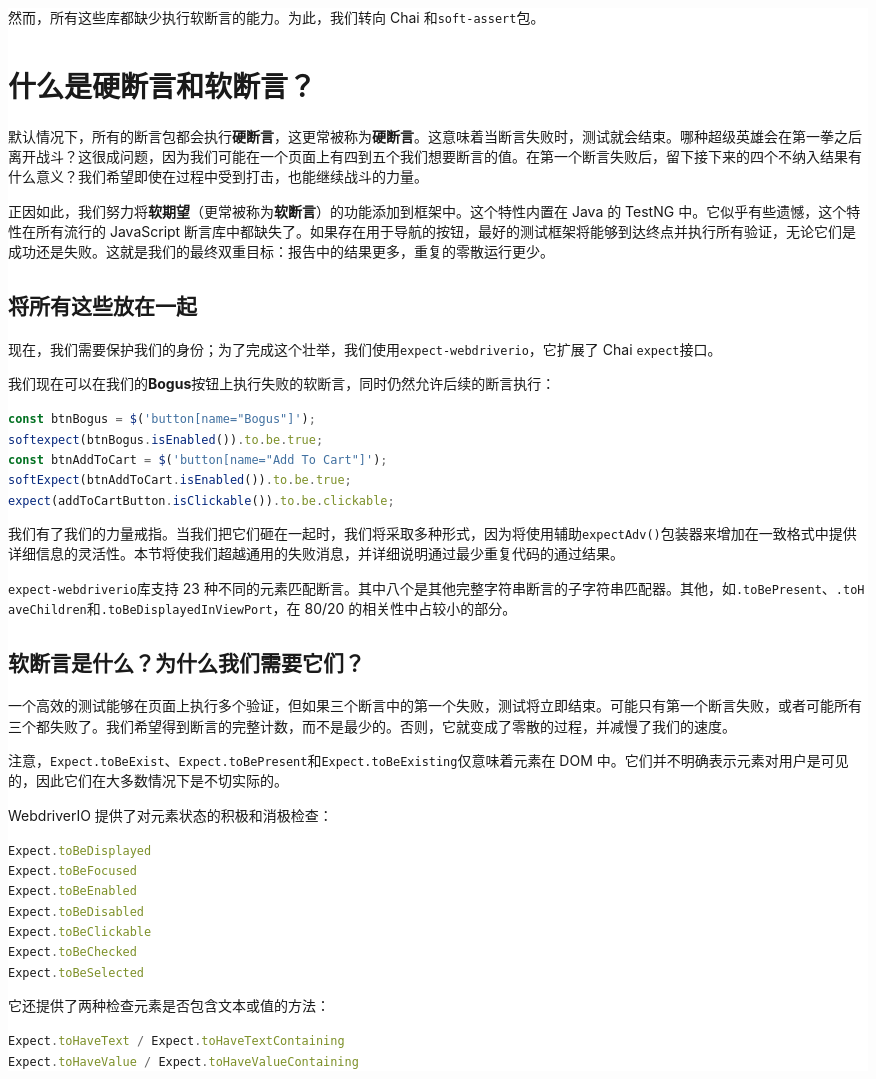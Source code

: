 然而，所有这些库都缺少执行软断言的能力。为此，我们转向 Chai 和`soft-assert`包。

# 什么是硬断言和软断言？

默认情况下，所有的断言包都会执行**硬断言**，这更常被称为**硬断言**。这意味着当断言失败时，测试就会结束。哪种超级英雄会在第一拳之后离开战斗？这很成问题，因为我们可能在一个页面上有四到五个我们想要断言的值。在第一个断言失败后，留下接下来的四个不纳入结果有什么意义？我们希望即使在过程中受到打击，也能继续战斗的力量。

正因如此，我们努力将**软期望**（更常被称为**软断言**）的功能添加到框架中。这个特性内置在 Java 的 TestNG 中。它似乎有些遗憾，这个特性在所有流行的 JavaScript 断言库中都缺失了。如果存在用于导航的按钮，最好的测试框架将能够到达终点并执行所有验证，无论它们是成功还是失败。这就是我们的最终双重目标：报告中的结果更多，重复的零散运行更少。

## 将所有这些放在一起

现在，我们需要保护我们的身份；为了完成这个壮举，我们使用`expect-webdriverio`，它扩展了 Chai `expect`接口。

我们现在可以在我们的**Bogus**按钮上执行失败的软断言，同时仍然允许后续的断言执行：

```js
const btnBogus = $('button[name="Bogus"]');
softexpect(btnBogus.isEnabled()).to.be.true;
const btnAddToCart = $('button[name="Add To Cart"]');
softExpect(btnAddToCart.isEnabled()).to.be.true;
expect(addToCartButton.isClickable()).to.be.clickable;
```

我们有了我们的力量戒指。当我们把它们砸在一起时，我们将采取多种形式，因为将使用辅助`expectAdv()`包装器来增加在一致格式中提供详细信息的灵活性。本节将使我们超越通用的失败消息，并详细说明通过最少重复代码的通过结果。

`expect-webdriverio`库支持 23 种不同的元素匹配断言。其中八个是其他完整字符串断言的子字符串匹配器。其他，如`.toBePresent`、`.toHaveChildren`和`.toBeDisplayedInViewPort`，在 80/20 的相关性中占较小的部分。

## 软断言是什么？为什么我们需要它们？

一个高效的测试能够在页面上执行多个验证，但如果三个断言中的第一个失败，测试将立即结束。可能只有第一个断言失败，或者可能所有三个都失败了。我们希望得到断言的完整计数，而不是最少的。否则，它就变成了零散的过程，并减慢了我们的速度。

注意，`Expect.toBeExist`、`Expect.toBePresent`和`Expect.toBeExisting`仅意味着元素在 DOM 中。它们并不明确表示元素对用户是可见的，因此它们在大多数情况下是不切实际的。

WebdriverIO 提供了对元素状态的积极和消极检查：

```js
Expect.toBeDisplayed
Expect.toBeFocused
Expect.toBeEnabled
Expect.toBeDisabled
Expect.toBeClickable
Expect.toBeChecked
Expect.toBeSelected
```

它还提供了两种检查元素是否包含文本或值的方法：

```js
Expect.toHaveText / Expect.toHaveTextContaining
Expect.toHaveValue / Expect.toHaveValueContaining
```
